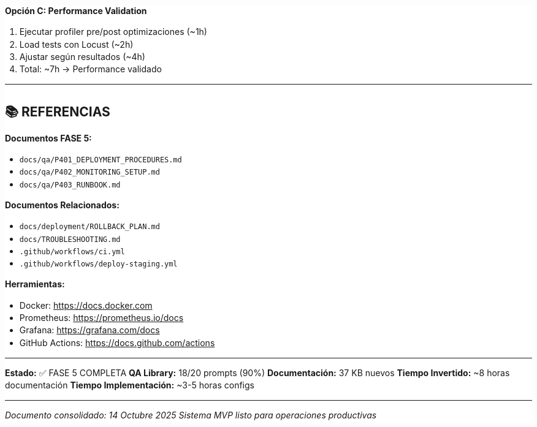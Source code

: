 **Opción C: Performance Validation**
1. Ejecutar profiler pre/post optimizaciones (~1h)
2. Load tests con Locust (~2h)
3. Ajustar según resultados (~4h)
4. Total: ~7h → Performance validado

---

## 📚 REFERENCIAS

**Documentos FASE 5:**
- `docs/qa/P401_DEPLOYMENT_PROCEDURES.md`
- `docs/qa/P402_MONITORING_SETUP.md`
- `docs/qa/P403_RUNBOOK.md`

**Documentos Relacionados:**
- `docs/deployment/ROLLBACK_PLAN.md`
- `docs/TROUBLESHOOTING.md`
- `.github/workflows/ci.yml`
- `.github/workflows/deploy-staging.yml`

**Herramientas:**
- Docker: https://docs.docker.com
- Prometheus: https://prometheus.io/docs
- Grafana: https://grafana.com/docs
- GitHub Actions: https://docs.github.com/actions

---

**Estado:** ✅ FASE 5 COMPLETA
**QA Library:** 18/20 prompts (90%)
**Documentación:** 37 KB nuevos
**Tiempo Invertido:** ~8 horas documentación
**Tiempo Implementación:** ~3-5 horas configs

---

*Documento consolidado: 14 Octubre 2025*
*Sistema MVP listo para operaciones productivas*
